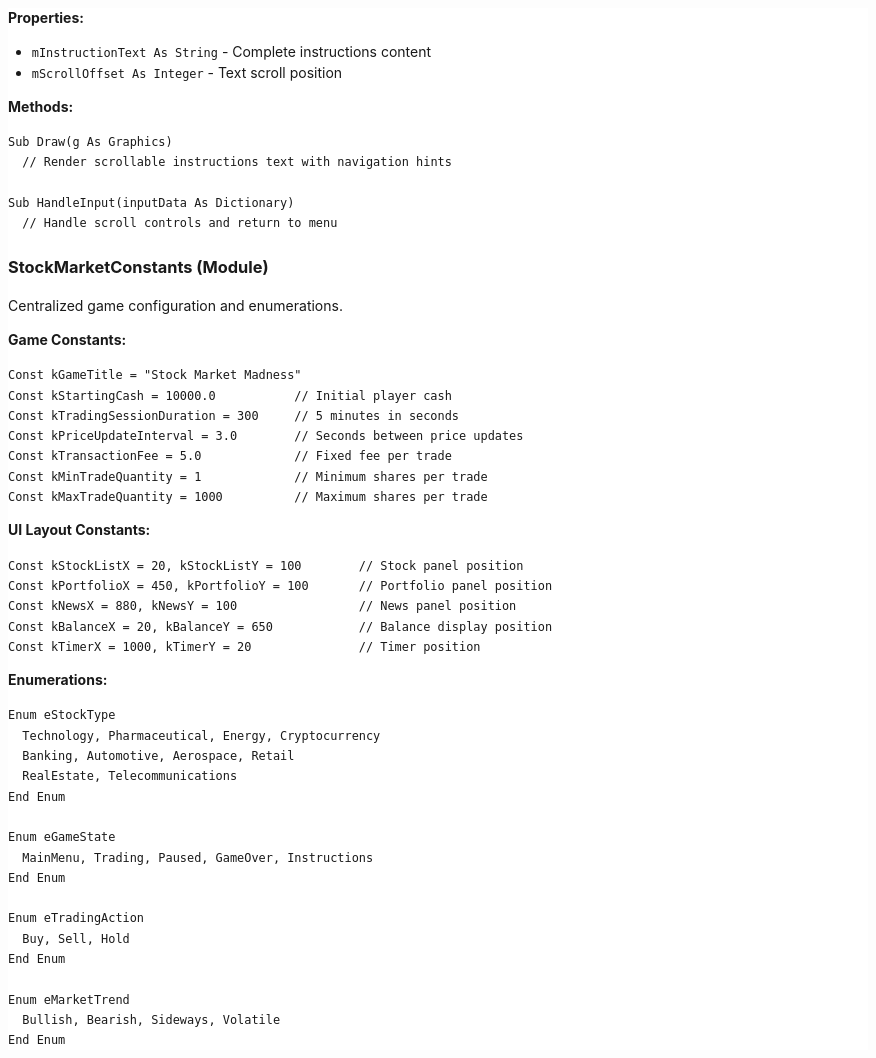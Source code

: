 **Properties:**
- `mInstructionText As String` - Complete instructions content
- `mScrollOffset As Integer` - Text scroll position

**Methods:**
```xojo
Sub Draw(g As Graphics)
  // Render scrollable instructions text with navigation hints

Sub HandleInput(inputData As Dictionary)
  // Handle scroll controls and return to menu
```

### StockMarketConstants (Module)
Centralized game configuration and enumerations.

**Game Constants:**
```xojo
Const kGameTitle = "Stock Market Madness"
Const kStartingCash = 10000.0           // Initial player cash
Const kTradingSessionDuration = 300     // 5 minutes in seconds
Const kPriceUpdateInterval = 3.0        // Seconds between price updates
Const kTransactionFee = 5.0             // Fixed fee per trade
Const kMinTradeQuantity = 1             // Minimum shares per trade
Const kMaxTradeQuantity = 1000          // Maximum shares per trade
```

**UI Layout Constants:**
```xojo
Const kStockListX = 20, kStockListY = 100        // Stock panel position
Const kPortfolioX = 450, kPortfolioY = 100       // Portfolio panel position
Const kNewsX = 880, kNewsY = 100                 // News panel position
Const kBalanceX = 20, kBalanceY = 650            // Balance display position
Const kTimerX = 1000, kTimerY = 20               // Timer position
```

**Enumerations:**
```xojo
Enum eStockType
  Technology, Pharmaceutical, Energy, Cryptocurrency
  Banking, Automotive, Aerospace, Retail
  RealEstate, Telecommunications
End Enum

Enum eGameState
  MainMenu, Trading, Paused, GameOver, Instructions
End Enum

Enum eTradingAction
  Buy, Sell, Hold
End Enum

Enum eMarketTrend
  Bullish, Bearish, Sideways, Volatile
End Enum
```
